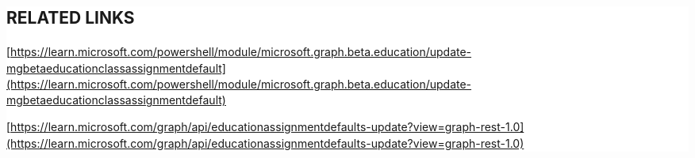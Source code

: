 ## RELATED LINKS

[https://learn.microsoft.com/powershell/module/microsoft.graph.beta.education/update-mgbetaeducationclassassignmentdefault](https://learn.microsoft.com/powershell/module/microsoft.graph.beta.education/update-mgbetaeducationclassassignmentdefault)

[https://learn.microsoft.com/graph/api/educationassignmentdefaults-update?view=graph-rest-1.0](https://learn.microsoft.com/graph/api/educationassignmentdefaults-update?view=graph-rest-1.0)




